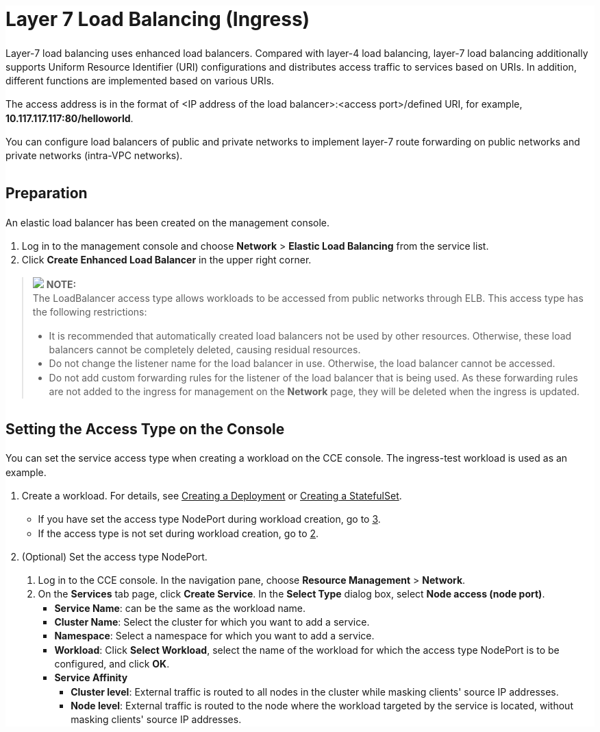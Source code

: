 # Layer 7 Load Balancing \(Ingress\)<a name="cce_01_0094"></a>

Layer-7 load balancing uses enhanced load balancers. Compared with layer-4 load balancing, layer-7 load balancing additionally supports Uniform Resource Identifier \(URI\) configurations and  distributes access traffic  to services based on URIs. In addition, different functions are implemented based on various URIs.

The access address is in the format of <IP address of the  load balancer\>:<access port\>/defined URI, for example,  **10.117.117.117:80/helloworld**.

You can configure load balancers of public and private networks to implement layer-7 route forwarding on public networks and private networks \(intra-VPC networks\).

## Preparation<a name="section2042610683912"></a>

An  elastic load balancer  has been created on the management console.

1.  Log in to the management console and choose  **Network**  \>  **Elastic Load Balancing**  from the service list.
2.  Click  **Create Enhanced Load Balancer**  in the upper right corner. 

>![](/images/icon-note.gif) **NOTE:**   
>The LoadBalancer access type allows workloads to be accessed from public networks through ELB. This access type has the following restrictions:  
>-   It is recommended that automatically created load balancers not be used by other resources. Otherwise, these load balancers cannot be completely deleted, causing residual resources.  
>-   Do not change the listener name for the load balancer in use. Otherwise, the load balancer cannot be accessed.  
>-   Do not add custom forwarding rules for the listener of the load balancer that is being used. As these forwarding rules are not added to the ingress for management on the  **Network**  page, they will be deleted when the ingress is updated.  

## Setting the Access Type on the Console<a name="section744117150366"></a>

You can set the service access type when creating a workload on the CCE console. The ingress-test workload is used as an example.

1.  Create a workload. For details, see  [Creating a Deployment](creating-a-deployment.md)  or  [Creating a StatefulSet](creating-a-statefulset.md).
    -   If you have set the access type NodePort during workload creation, go to  [3](#li45981923161059).
    -   If the access type is not set during workload creation, go to  [2](#li248013365354).

2.  <a name="li248013365354"></a>\(Optional\) Set the access type NodePort.
    1.  Log in to the CCE console. In the navigation pane, choose  **Resource Management**  \>  **Network**.
    2.  On the  **Services**  tab page, click  **Create Service**. In the  **Select Type**  dialog box, select  **Node access \(node port\)**.
        -   **Service Name**: can be the same as the workload name.
        -   **Cluster Name**: Select the cluster for which you want to add a service.
        -   **Namespace**: Select a namespace for which you want to add a service.
        -   **Workload**: Click  **Select Workload**, select the name of the workload for which the access type NodePort is to be configured, and click  **OK**.
        -   **Service Affinity**
            -   **Cluster level**: External traffic is routed to all nodes in the cluster while masking clients' source IP addresses.
            -   **Node level**: External traffic is routed to the node where the workload targeted by the service is located, without masking clients' source IP addresses.
